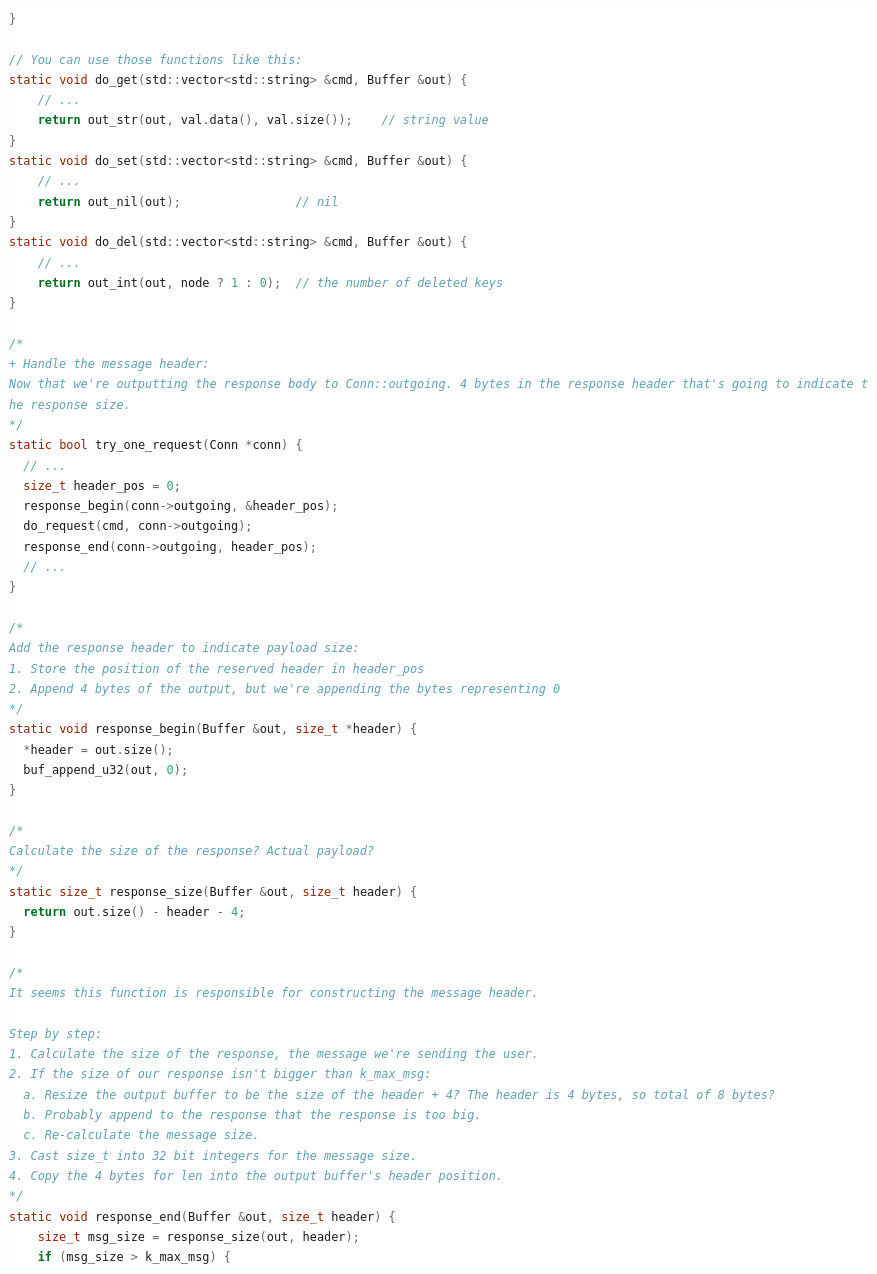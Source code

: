 ```C
}

// You can use those functions like this:
static void do_get(std::vector<std::string> &cmd, Buffer &out) {
    // ...
    return out_str(out, val.data(), val.size());    // string value
}
static void do_set(std::vector<std::string> &cmd, Buffer &out) {
    // ...
    return out_nil(out);                // nil
}
static void do_del(std::vector<std::string> &cmd, Buffer &out) {
    // ...
    return out_int(out, node ? 1 : 0);  // the number of deleted keys
}

/*
+ Handle the message header:
Now that we're outputting the response body to Conn::outgoing. 4 bytes in the response header that's going to indicate the response size.
*/
static bool try_one_request(Conn *conn) {
  // ...
  size_t header_pos = 0;
  response_begin(conn->outgoing, &header_pos);
  do_request(cmd, conn->outgoing);
  response_end(conn->outgoing, header_pos);
  // ...
}

/*
Add the response header to indicate payload size:
1. Store the position of the reserved header in header_pos 
2. Append 4 bytes of the output, but we're appending the bytes representing 0
*/
static void response_begin(Buffer &out, size_t *header) {
  *header = out.size();
  buf_append_u32(out, 0);
}

/*
Calculate the size of the response? Actual payload?
*/
static size_t response_size(Buffer &out, size_t header) {
  return out.size() - header - 4;
}

/*
It seems this function is responsible for constructing the message header.

Step by step:
1. Calculate the size of the response, the message we're sending the user.
2. If the size of our response isn't bigger than k_max_msg:
  a. Resize the output buffer to be the size of the header + 4? The header is 4 bytes, so total of 8 bytes?
  b. Probably append to the response that the response is too big.
  c. Re-calculate the message size. 
3. Cast size_t into 32 bit integers for the message size. 
4. Copy the 4 bytes for len into the output buffer's header position.
*/
static void response_end(Buffer &out, size_t header) {
    size_t msg_size = response_size(out, header);
    if (msg_size > k_max_msg) {
```
